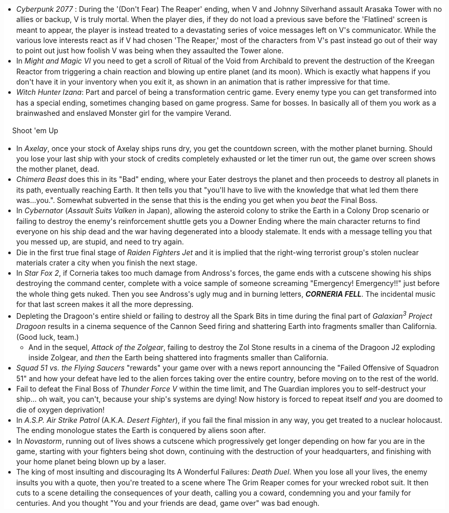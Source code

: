 -   _Cyberpunk 2077_ : During the '(Don't Fear) The Reaper' ending, when V and Johnny Silverhand assault Arasaka Tower with no allies or backup, V is truly mortal. When the player dies, if they do not load a previous save before the 'Flatlined' screen is meant to appear, the player is instead treated to a devastating series of voice messages left on V's communicator. While the various love interests react as if V had chosen 'The Reaper,' most of the characters from V's past instead go out of their way to point out just how foolish V was being when they assaulted the Tower alone.
-   In _Might and Magic VI_ you need to get a scroll of Ritual of the Void from Archibald to prevent the destruction of the Kreegan Reactor from triggering a chain reaction and blowing up entire planet (and its moon). Which is exactly what happens if you don't have it in your inventory when you exit it, as shown in an animation that is rather impressive for that time.
-   _Witch Hunter Izana_: Part and parcel of being a transformation centric game. Every enemy type you can get transformed into has a special ending, sometimes changing based on game progress. Same for bosses. In basically all of them you work as a brainwashed and enslaved Monster girl for the vampire Verand.

    Shoot 'em Up 

-   In _Axelay_, once your stock of Axelay ships runs dry, you get the countdown screen, with the mother planet burning. Should you lose your last ship with your stock of credits completely exhausted or let the timer run out, the game over screen shows the mother planet, dead.
-   _Chimera Beast_ does this in its "Bad" ending, where your Eater destroys the planet and then proceeds to destroy all planets in its path, eventually reaching Earth. It then tells you that "you'll have to live with the knowledge that what led them there was...you.". Somewhat subverted in the sense that this is the ending you get when you _beat_ the Final Boss.
-   In _Cybernator_ (_Assault Suits Valken_ in Japan), allowing the asteroid colony to strike the Earth in a Colony Drop scenario or failing to destroy the enemy's reinforcement shuttle gets you a Downer Ending where the main character returns to find everyone on his ship dead and the war having degenerated into a bloody stalemate. It ends with a message telling you that you messed up, are stupid, and need to try again.
-   Die in the first true final stage of _Raiden Fighters Jet_ and it is implied that the right-wing terrorist group's stolen nuclear materials crater a city when you finish the next stage.
-   In _Star Fox 2_, if Corneria takes too much damage from Andross's forces, the game ends with a cutscene showing his ships destroying the command center, complete with a voice sample of someone screaming "Emergency! Emergency!!" just before the whole thing gets nuked. Then you see Andross's ugly mug and in burning letters, _**CORNERIA FELL**_. The incidental music for that last screen makes it all the more depressing.
-   Depleting the Dragoon's entire shield or failing to destroy all the Spark Bits in time during the final part of _Galaxian<sup>3</sup> Project Dragoon_ results in a cinema sequence of the Cannon Seed firing and shattering Earth into fragments smaller than California. (Good luck, team.)
    -   And in the sequel, _Attack of the Zolgear_, failing to destroy the Zol Stone results in a cinema of the Dragoon J2 exploding inside Zolgear, and _then_ the Earth being shattered into fragments smaller than California.
-   _Squad 51 vs. the Flying Saucers_ "rewards" your game over with a news report announcing the "Failed Offensive of Squadron 51" and how your defeat have led to the alien forces taking over the entire country, before moving on to the rest of the world.
-   Fail to defeat the Final Boss of _Thunder Force V_ within the time limit, and The Guardian implores you to self-destruct your ship... oh wait, you can't, because your ship's systems are dying! Now history is forced to repeat itself _and_ you are doomed to die of oxygen deprivation!
-   In _A.S.P. Air Strike Patrol_ (A.K.A. _Desert Fighter_), if you fail the final mission in any way, you get treated to a nuclear holocaust. The ending monologue states the Earth is conquered by aliens soon after.
-   In _Novastorm_, running out of lives shows a cutscene which progressively get longer depending on how far you are in the game, starting with your fighters being shot down, continuing with the destruction of your headquarters, and finishing with your home planet being blown up by a laser.
-   The king of most insulting and discouraging Its A Wonderful Failures: _Death Duel_. When you lose all your lives, the enemy insults you with a quote, then you're treated to a scene where The Grim Reaper comes for your wrecked robot suit. It then cuts to a scene detailing the consequences of your death, calling you a coward, condemning you and your family for centuries. And you thought "You and your friends are dead, game over" was bad enough.
    